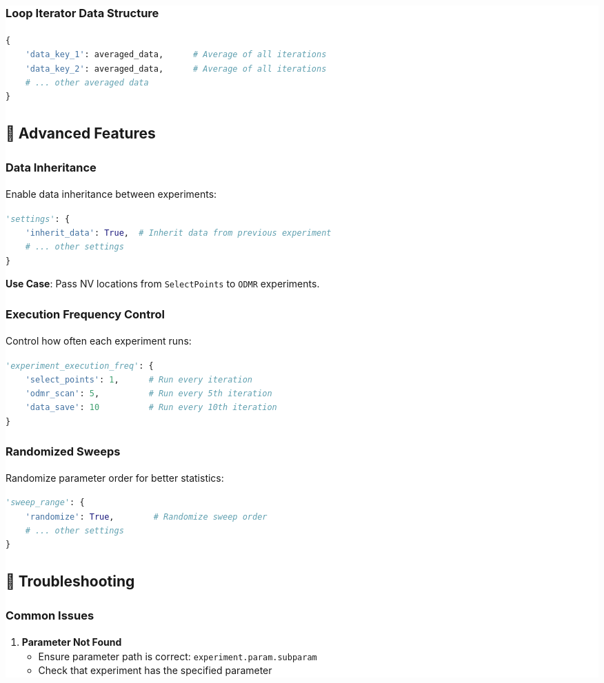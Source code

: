 ### **Loop Iterator Data Structure**

```python
{
    'data_key_1': averaged_data,      # Average of all iterations
    'data_key_2': averaged_data,      # Average of all iterations
    # ... other averaged data
}
```

## 🎨 **Advanced Features**

### **Data Inheritance**

Enable data inheritance between experiments:

```python
'settings': {
    'inherit_data': True,  # Inherit data from previous experiment
    # ... other settings
}
```

**Use Case**: Pass NV locations from `SelectPoints` to `ODMR` experiments.

### **Execution Frequency Control**

Control how often each experiment runs:

```python
'experiment_execution_freq': {
    'select_points': 1,      # Run every iteration
    'odmr_scan': 5,          # Run every 5th iteration
    'data_save': 10          # Run every 10th iteration
}
```

### **Randomized Sweeps**

Randomize parameter order for better statistics:

```python
'sweep_range': {
    'randomize': True,        # Randomize sweep order
    # ... other settings
}
```

## 🐛 **Troubleshooting**

### **Common Issues**

1. **Parameter Not Found**
   - Ensure parameter path is correct: `experiment.param.subparam`
   - Check that experiment has the specified parameter
